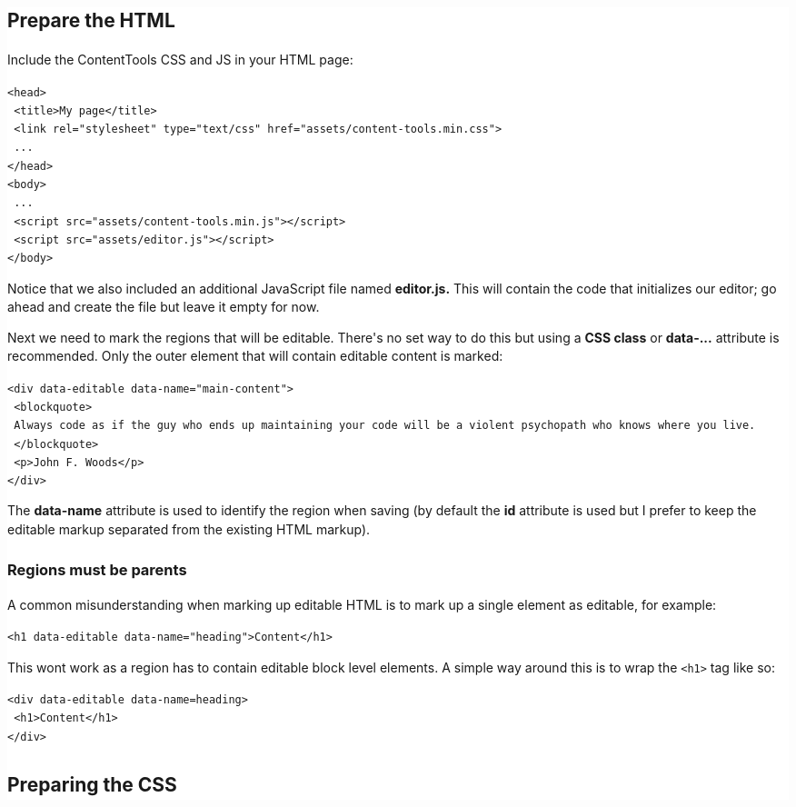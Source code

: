 ## Prepare the HTML

Include the ContentTools CSS and JS in your HTML page:

```
<head>
 <title>My page</title>
 <link rel="stylesheet" type="text/css" href="assets/content-tools.min.css">
 ...
</head>
<body>
 ...
 <script src="assets/content-tools.min.js"></script>
 <script src="assets/editor.js"></script>
</body>
```

Notice that we also included an additional JavaScript file named **editor.js.** This will contain the code that initializes our editor; go ahead and create the file but leave it empty for now.

Next we need to mark the regions that will be editable. There's no set way to do this but using a **CSS class** or **data-...** attribute is recommended. Only the outer element that will contain editable content is marked:

```
<div data-editable data-name="main-content">
 <blockquote>
 Always code as if the guy who ends up maintaining your code will be a violent psychopath who knows where you live.
 </blockquote>
 <p>John F. Woods</p>
</div>
```

The **data-name** attribute is used to identify the region when saving (by default the **id** attribute is used but I prefer to keep the editable markup separated from the existing HTML markup).

### Regions must be parents

A common misunderstanding when marking up editable HTML is to mark up a single element as editable, for example:

```
<h1 data-editable data-name="heading">Content</h1>
```

This wont work as a region has to contain editable block level elements. A simple way around this is to wrap the `<h1>` tag like so:

```
<div data-editable data-name=heading>
 <h1>Content</h1>
</div>
```

## Preparing the CSS
